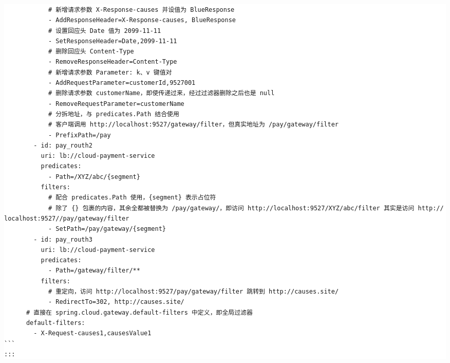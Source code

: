                 # 新增请求参数 X-Response-causes 并设值为 BlueResponse
                - AddResponseHeader=X-Response-causes, BlueResponse
                # 设置回应头 Date 值为 2099-11-11
                - SetResponseHeader=Date,2099-11-11
                # 删除回应头 Content-Type
                - RemoveResponseHeader=Content-Type
                # 新增请求参数 Parameter: k、v 键值对
                - AddRequestParameter=customerId,9527001
                # 删除请求参数 customerName，即使传递过来，经过过滤器删除之后也是 null
                - RemoveRequestParameter=customerName
                # 分拆地址，与 predicates.Path 结合使用
                # 客户端调用 http://localhost:9527/gateway/filter，但真实地址为 /pay/gateway/filter
                - PrefixPath=/pay
            - id: pay_routh2
              uri: lb://cloud-payment-service
              predicates:
                - Path=/XYZ/abc/{segment}
              filters:
                # 配合 predicates.Path 使用，{segment} 表示占位符
                # 除了 {} 包裹的内容，其余全都被替换为 /pay/gateway/，即访问 http://localhost:9527/XYZ/abc/filter 其实是访问 http://localhost:9527//pay/gateway/filter
                - SetPath=/pay/gateway/{segment}
            - id: pay_routh3
              uri: lb://cloud-payment-service
              predicates:
                - Path=/gateway/filter/**
              filters:
                # 重定向，访问 http://localhost:9527/pay/gateway/filter 跳转到 http://causes.site/
                - RedirectTo=302, http://causes.site/
          # 直接在 spring.cloud.gateway.default-filters 中定义，即全局过滤器
          default-filters:
            - X-Request-causes1,causesValue1
    ```
    :::
